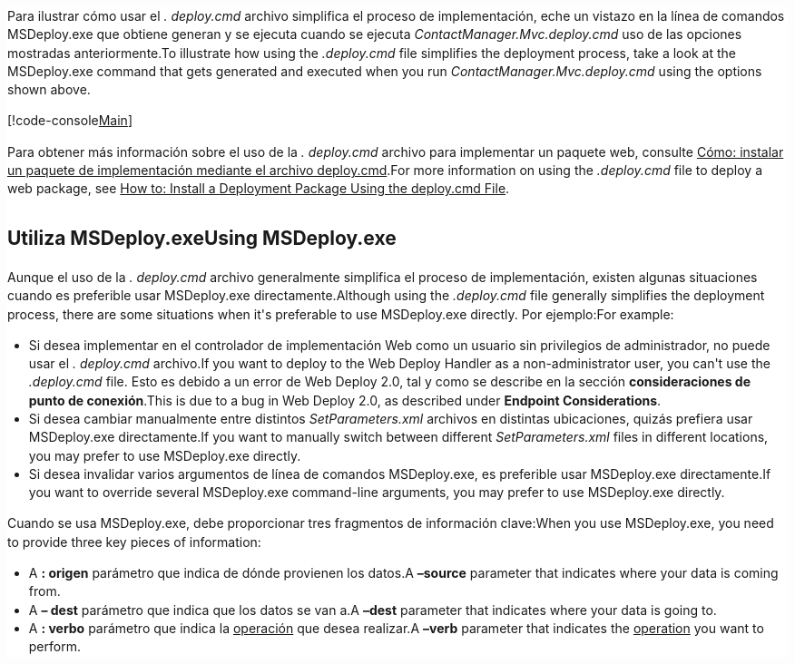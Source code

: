 <span data-ttu-id="085b7-177">Para ilustrar cómo usar el *. deploy.cmd* archivo simplifica el proceso de implementación, eche un vistazo en la línea de comandos MSDeploy.exe que obtiene generan y se ejecuta cuando se ejecuta *ContactManager.Mvc.deploy.cmd* uso de las opciones mostradas anteriormente.</span><span class="sxs-lookup"><span data-stu-id="085b7-177">To illustrate how using the *.deploy.cmd* file simplifies the deployment process, take a look at the MSDeploy.exe command that gets generated and executed when you run *ContactManager.Mvc.deploy.cmd* using the options shown above.</span></span>


[!code-console[Main](deploying-web-packages/samples/sample3.cmd)]


<span data-ttu-id="085b7-178">Para obtener más información sobre el uso de la *. deploy.cmd* archivo para implementar un paquete web, consulte [Cómo: instalar un paquete de implementación mediante el archivo deploy.cmd](https://msdn.microsoft.com/en-us/library/ff356104.aspx).</span><span class="sxs-lookup"><span data-stu-id="085b7-178">For more information on using the *.deploy.cmd* file to deploy a web package, see [How to: Install a Deployment Package Using the deploy.cmd File](https://msdn.microsoft.com/en-us/library/ff356104.aspx).</span></span>

## <a name="using-msdeployexe"></a><span data-ttu-id="085b7-179">Utiliza MSDeploy.exe</span><span class="sxs-lookup"><span data-stu-id="085b7-179">Using MSDeploy.exe</span></span>

<span data-ttu-id="085b7-180">Aunque el uso de la *. deploy.cmd* archivo generalmente simplifica el proceso de implementación, existen algunas situaciones cuando es preferible usar MSDeploy.exe directamente.</span><span class="sxs-lookup"><span data-stu-id="085b7-180">Although using the *.deploy.cmd* file generally simplifies the deployment process, there are some situations when it's preferable to use MSDeploy.exe directly.</span></span> <span data-ttu-id="085b7-181">Por ejemplo:</span><span class="sxs-lookup"><span data-stu-id="085b7-181">For example:</span></span>

- <span data-ttu-id="085b7-182">Si desea implementar en el controlador de implementación Web como un usuario sin privilegios de administrador, no puede usar el *. deploy.cmd* archivo.</span><span class="sxs-lookup"><span data-stu-id="085b7-182">If you want to deploy to the Web Deploy Handler as a non-administrator user, you can't use the *.deploy.cmd* file.</span></span> <span data-ttu-id="085b7-183">Esto es debido a un error de Web Deploy 2.0, tal y como se describe en la sección **consideraciones de punto de conexión**.</span><span class="sxs-lookup"><span data-stu-id="085b7-183">This is due to a bug in Web Deploy 2.0, as described under **Endpoint Considerations**.</span></span>
- <span data-ttu-id="085b7-184">Si desea cambiar manualmente entre distintos *SetParameters.xml* archivos en distintas ubicaciones, quizás prefiera usar MSDeploy.exe directamente.</span><span class="sxs-lookup"><span data-stu-id="085b7-184">If you want to manually switch between different *SetParameters.xml* files in different locations, you may prefer to use MSDeploy.exe directly.</span></span>
- <span data-ttu-id="085b7-185">Si desea invalidar varios argumentos de línea de comandos MSDeploy.exe, es preferible usar MSDeploy.exe directamente.</span><span class="sxs-lookup"><span data-stu-id="085b7-185">If you want to override several MSDeploy.exe command-line arguments, you may prefer to use MSDeploy.exe directly.</span></span>

<span data-ttu-id="085b7-186">Cuando se usa MSDeploy.exe, debe proporcionar tres fragmentos de información clave:</span><span class="sxs-lookup"><span data-stu-id="085b7-186">When you use MSDeploy.exe, you need to provide three key pieces of information:</span></span>

- <span data-ttu-id="085b7-187">A **: origen** parámetro que indica de dónde provienen los datos.</span><span class="sxs-lookup"><span data-stu-id="085b7-187">A **–source** parameter that indicates where your data is coming from.</span></span>
- <span data-ttu-id="085b7-188">A **– dest** parámetro que indica que los datos se van a.</span><span class="sxs-lookup"><span data-stu-id="085b7-188">A **–dest** parameter that indicates where your data is going to.</span></span>
- <span data-ttu-id="085b7-189">A **: verbo** parámetro que indica la [operación](https://technet.microsoft.com/en-us/library/dd568989(WS.10).aspx) que desea realizar.</span><span class="sxs-lookup"><span data-stu-id="085b7-189">A **–verb** parameter that indicates the [operation](https://technet.microsoft.com/en-us/library/dd568989(WS.10).aspx) you want to perform.</span></span>
